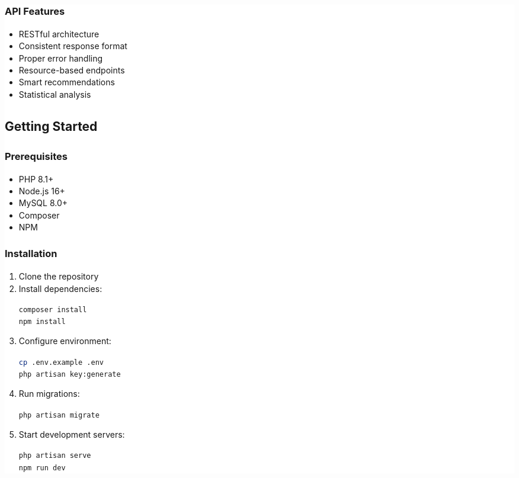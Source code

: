 ### API Features
- RESTful architecture
- Consistent response format
- Proper error handling
- Resource-based endpoints
- Smart recommendations
- Statistical analysis

## Getting Started

### Prerequisites
- PHP 8.1+
- Node.js 16+
- MySQL 8.0+
- Composer
- NPM

### Installation
1. Clone the repository
2. Install dependencies:
   ```bash
   composer install
   npm install
   ```
3. Configure environment:
   ```bash
   cp .env.example .env
   php artisan key:generate
   ```
4. Run migrations:
   ```bash
   php artisan migrate
   ```
5. Start development servers:
   ```bash
   php artisan serve
   npm run dev
   ``` 